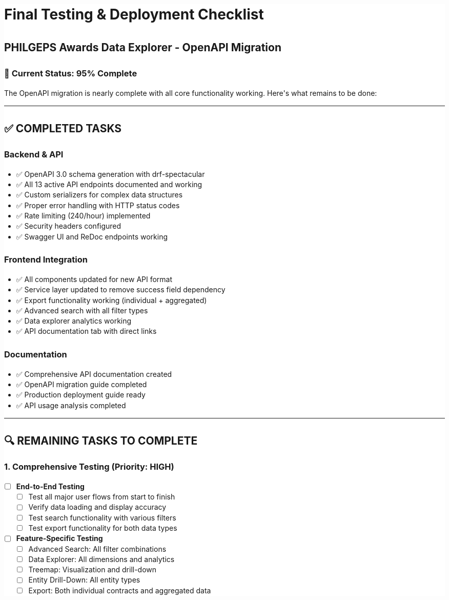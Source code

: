 # Final Testing & Deployment Checklist
## PHILGEPS Awards Data Explorer - OpenAPI Migration

### 🎯 **Current Status: 95% Complete**
The OpenAPI migration is nearly complete with all core functionality working. Here's what remains to be done:

---

## ✅ **COMPLETED TASKS**

### Backend & API
- ✅ OpenAPI 3.0 schema generation with drf-spectacular
- ✅ All 13 active API endpoints documented and working
- ✅ Custom serializers for complex data structures
- ✅ Proper error handling with HTTP status codes
- ✅ Rate limiting (240/hour) implemented
- ✅ Security headers configured
- ✅ Swagger UI and ReDoc endpoints working

### Frontend Integration
- ✅ All components updated for new API format
- ✅ Service layer updated to remove success field dependency
- ✅ Export functionality working (individual + aggregated)
- ✅ Advanced search with all filter types
- ✅ Data explorer analytics working
- ✅ API documentation tab with direct links

### Documentation
- ✅ Comprehensive API documentation created
- ✅ OpenAPI migration guide completed
- ✅ Production deployment guide ready
- ✅ API usage analysis completed

---

## 🔍 **REMAINING TASKS TO COMPLETE**

### 1. **Comprehensive Testing** (Priority: HIGH)
- [ ] **End-to-End Testing**
  - [ ] Test all major user flows from start to finish
  - [ ] Verify data loading and display accuracy
  - [ ] Test search functionality with various filters
  - [ ] Test export functionality for both data types

- [ ] **Feature-Specific Testing**
  - [ ] Advanced Search: All filter combinations
  - [ ] Data Explorer: All dimensions and analytics
  - [ ] Treemap: Visualization and drill-down
  - [ ] Entity Drill-Down: All entity types
  - [ ] Export: Both individual contracts and aggregated data
